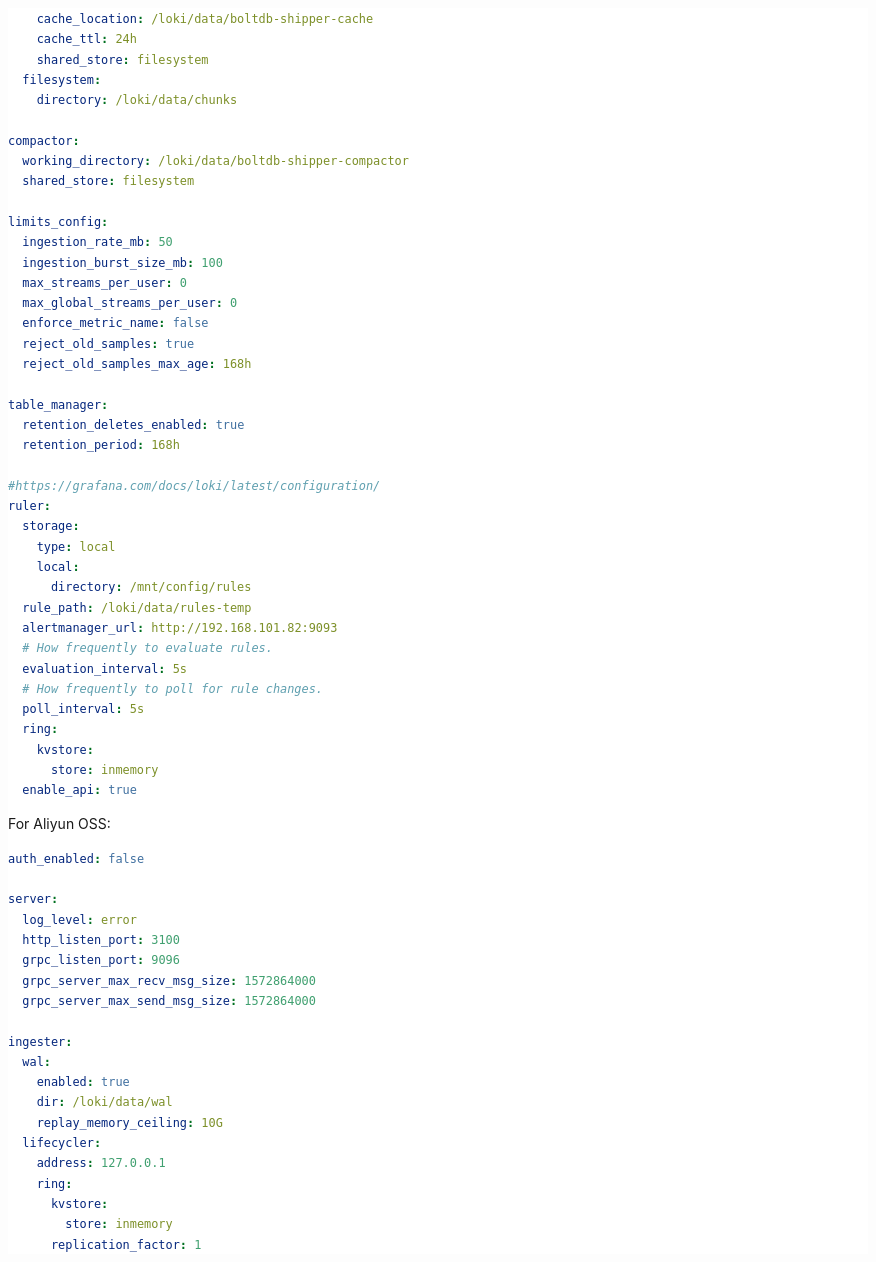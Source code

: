 ```yaml
    cache_location: /loki/data/boltdb-shipper-cache
    cache_ttl: 24h
    shared_store: filesystem
  filesystem:
    directory: /loki/data/chunks

compactor:
  working_directory: /loki/data/boltdb-shipper-compactor
  shared_store: filesystem

limits_config:
  ingestion_rate_mb: 50
  ingestion_burst_size_mb: 100
  max_streams_per_user: 0
  max_global_streams_per_user: 0
  enforce_metric_name: false
  reject_old_samples: true
  reject_old_samples_max_age: 168h

table_manager:
  retention_deletes_enabled: true
  retention_period: 168h

#https://grafana.com/docs/loki/latest/configuration/
ruler:
  storage:
    type: local
    local:
      directory: /mnt/config/rules
  rule_path: /loki/data/rules-temp
  alertmanager_url: http://192.168.101.82:9093
  # How frequently to evaluate rules.
  evaluation_interval: 5s
  # How frequently to poll for rule changes.
  poll_interval: 5s
  ring:
    kvstore:
      store: inmemory
  enable_api: true
```

For Aliyun OSS:

```yaml
auth_enabled: false

server:
  log_level: error
  http_listen_port: 3100
  grpc_listen_port: 9096
  grpc_server_max_recv_msg_size: 1572864000
  grpc_server_max_send_msg_size: 1572864000

ingester:
  wal:
    enabled: true
    dir: /loki/data/wal
    replay_memory_ceiling: 10G
  lifecycler:
    address: 127.0.0.1
    ring:
      kvstore:
        store: inmemory
      replication_factor: 1
```